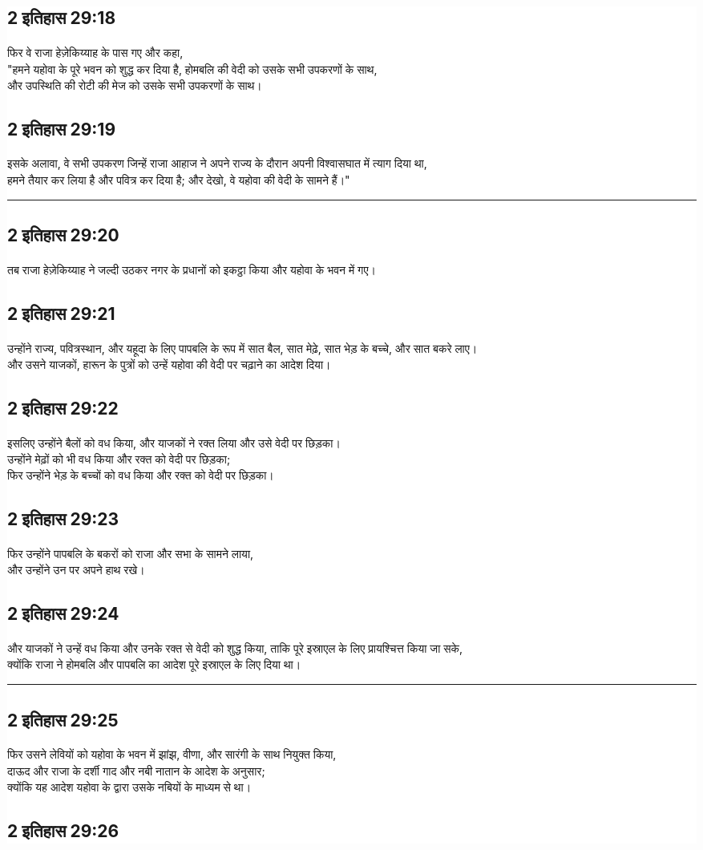 ## 2 इतिहास 29:18

फिर वे राजा हेज़ेकिय्याह के पास गए और कहा,  
"हमने यहोवा के पूरे भवन को शुद्ध कर दिया है, होमबलि की वेदी को उसके सभी उपकरणों के साथ,  
और उपस्थिति की रोटी की मेज को उसके सभी उपकरणों के साथ।

## 2 इतिहास 29:19

इसके अलावा, वे सभी उपकरण जिन्हें राजा आहाज ने अपने राज्य के दौरान अपनी विश्वासघात में त्याग दिया था,  
हमने तैयार कर लिया है और पवित्र कर दिया है; और देखो, वे यहोवा की वेदी के सामने हैं।"

---

## 2 इतिहास 29:20

तब राजा हेज़ेकिय्याह ने जल्दी उठकर नगर के प्रधानों को इकट्ठा किया और यहोवा के भवन में गए।

## 2 इतिहास 29:21

उन्होंने राज्य, पवित्रस्थान, और यहूदा के लिए पापबलि के रूप में सात बैल, सात मेढ़े, सात भेड़ के बच्चे, और सात बकरे लाए।  
और उसने याजकों, हारून के पुत्रों को उन्हें यहोवा की वेदी पर चढ़ाने का आदेश दिया।

## 2 इतिहास 29:22

इसलिए उन्होंने बैलों को वध किया, और याजकों ने रक्त लिया और उसे वेदी पर छिड़का।  
उन्होंने मेढ़ों को भी वध किया और रक्त को वेदी पर छिड़का;  
फिर उन्होंने भेड़ के बच्चों को वध किया और रक्त को वेदी पर छिड़का।

## 2 इतिहास 29:23

फिर उन्होंने पापबलि के बकरों को राजा और सभा के सामने लाया,  
और उन्होंने उन पर अपने हाथ रखे।

## 2 इतिहास 29:24

और याजकों ने उन्हें वध किया और उनके रक्त से वेदी को शुद्ध किया, ताकि पूरे इस्राएल के लिए प्रायश्चित्त किया जा सके,  
क्योंकि राजा ने होमबलि और पापबलि का आदेश पूरे इस्राएल के लिए दिया था।

---

## 2 इतिहास 29:25

फिर उसने लेवियों को यहोवा के भवन में झांझ, वीणा, और सारंगी के साथ नियुक्त किया,  
दाऊद और राजा के दर्शी गाद और नबी नातान के आदेश के अनुसार;  
क्योंकि यह आदेश यहोवा के द्वारा उसके नबियों के माध्यम से था।

## 2 इतिहास 29:26
